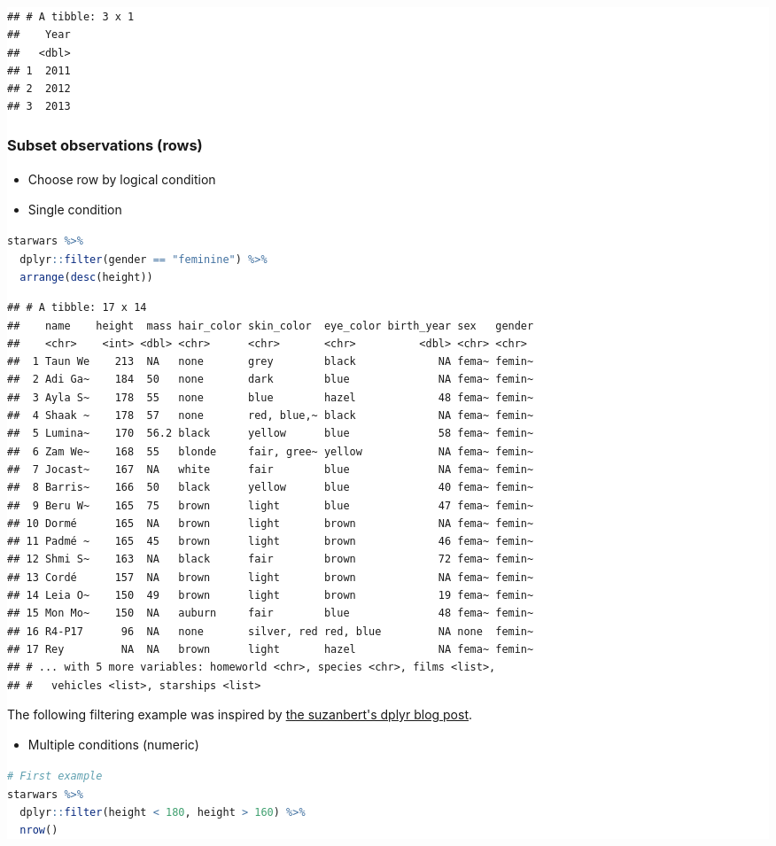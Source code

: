 ```
## # A tibble: 3 x 1
##    Year
##   <dbl>
## 1  2011
## 2  2012
## 3  2013
```

### Subset observations (rows)

-   Choose row by logical condition

-   Single condition


```r
starwars %>%
  dplyr::filter(gender == "feminine") %>%
  arrange(desc(height))
```

```
## # A tibble: 17 x 14
##    name    height  mass hair_color skin_color  eye_color birth_year sex   gender
##    <chr>    <int> <dbl> <chr>      <chr>       <chr>          <dbl> <chr> <chr> 
##  1 Taun We    213  NA   none       grey        black             NA fema~ femin~
##  2 Adi Ga~    184  50   none       dark        blue              NA fema~ femin~
##  3 Ayla S~    178  55   none       blue        hazel             48 fema~ femin~
##  4 Shaak ~    178  57   none       red, blue,~ black             NA fema~ femin~
##  5 Lumina~    170  56.2 black      yellow      blue              58 fema~ femin~
##  6 Zam We~    168  55   blonde     fair, gree~ yellow            NA fema~ femin~
##  7 Jocast~    167  NA   white      fair        blue              NA fema~ femin~
##  8 Barris~    166  50   black      yellow      blue              40 fema~ femin~
##  9 Beru W~    165  75   brown      light       blue              47 fema~ femin~
## 10 Dormé      165  NA   brown      light       brown             NA fema~ femin~
## 11 Padmé ~    165  45   brown      light       brown             46 fema~ femin~
## 12 Shmi S~    163  NA   black      fair        brown             72 fema~ femin~
## 13 Cordé      157  NA   brown      light       brown             NA fema~ femin~
## 14 Leia O~    150  49   brown      light       brown             19 fema~ femin~
## 15 Mon Mo~    150  NA   auburn     fair        blue              48 fema~ femin~
## 16 R4-P17      96  NA   none       silver, red red, blue         NA none  femin~
## 17 Rey         NA  NA   brown      light       hazel             NA fema~ femin~
## # ... with 5 more variables: homeworld <chr>, species <chr>, films <list>,
## #   vehicles <list>, starships <list>
```

The following filtering example was inspired by [the suzanbert's dplyr blog post](https://suzan.rbind.io/2018/02/dplyr-tutorial-3/).

-   Multiple conditions (numeric)


```r
# First example
starwars %>%
  dplyr::filter(height < 180, height > 160) %>%
  nrow()
```
